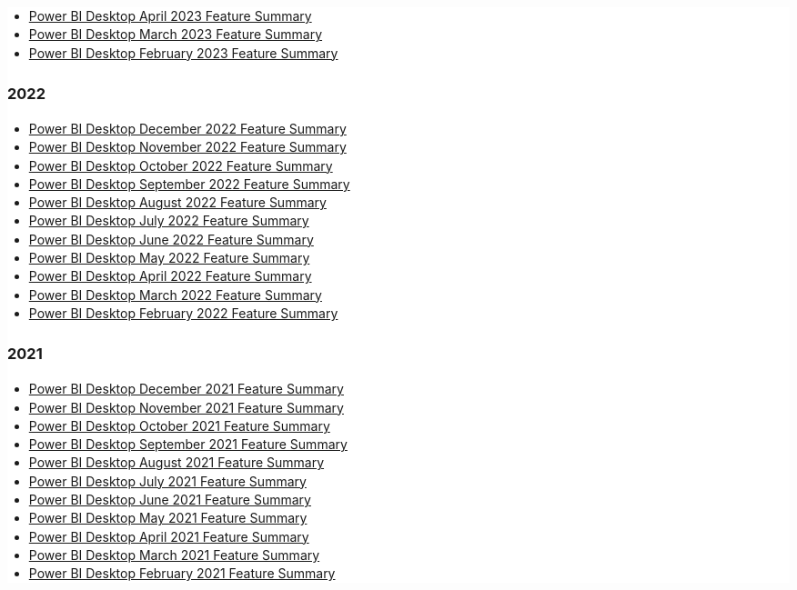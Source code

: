 * [Power BI Desktop April 2023 Feature Summary](https://powerbi.microsoft.com/en-us/blog/power-bi-april-2023-feature-summary/)
* [Power BI Desktop March 2023 Feature Summary](https://powerbi.microsoft.com/en-us/blog/power-bi-march-2023-feature-summary/)
* [Power BI Desktop February 2023 Feature Summary](https://powerbi.microsoft.com/en-us/blog/power-bi-february-2023-feature-summary/)

### 2022
* [Power BI Desktop December 2022 Feature Summary](https://powerbi.microsoft.com/en-us/blog/power-bi-december-2022-feature-summary/)
* [Power BI Desktop November 2022 Feature Summary](https://powerbi.microsoft.com/en-us/blog/power-bi-november-2022-feature-summary/)
* [Power BI Desktop October 2022 Feature Summary](https://powerbi.microsoft.com/en-us/blog/power-bi-october-2022-feature-summary/)
* [Power BI Desktop September 2022 Feature Summary](https://powerbi.microsoft.com/en-us/blog/power-bi-september-2022-feature-summary/)
* [Power BI Desktop August 2022 Feature Summary](https://powerbi.microsoft.com/en-us/blog/power-bi-august-2022-feature-summary/)
* [Power BI Desktop July 2022 Feature Summary](https://powerbi.microsoft.com/en-us/blog/power-bi-july-2022-feature-summary/)
* [Power BI Desktop June 2022 Feature Summary](https://powerbi.microsoft.com/en-us/blog/power-bi-june-2022-feature-summary/)
* [Power BI Desktop May 2022 Feature Summary](https://powerbi.microsoft.com/en-us/blog/power-bi-may-2022-feature-summary/)
* [Power BI Desktop April 2022 Feature Summary](https://powerbi.microsoft.com/en-us/blog/power-bi-april-2022-feature-summary/)
* [Power BI Desktop March 2022 Feature Summary](https://powerbi.microsoft.com/en-us/blog/power-bi-march-2022-feature-summary/)
* [Power BI Desktop February 2022 Feature Summary](https://powerbi.microsoft.com/en-us/blog/power-bi-february-2022-feature-summary/)

### 2021
* [Power BI Desktop December 2021 Feature Summary](https://powerbi.microsoft.com/en-us/blog/power-bi-december-2021-feature-summary/)
* [Power BI Desktop November 2021 Feature Summary](https://powerbi.microsoft.com/en-us/blog/power-bi-november-2021-feature-summary/)
* [Power BI Desktop October 2021 Feature Summary](https://powerbi.microsoft.com/en-us/blog/power-bi-october-2021-feature-summary/)
* [Power BI Desktop September 2021 Feature Summary](https://powerbi.microsoft.com/en-us/blog/power-bi-september-2021-feature-summary/)
* [Power BI Desktop August 2021 Feature Summary](https://powerbi.microsoft.com/en-us/blog/power-bi-august-2021-feature-summary/)
* [Power BI Desktop July 2021 Feature Summary](https://powerbi.microsoft.com/en-us/blog/power-bi-july-2021-feature-summary/)
* [Power BI Desktop June 2021 Feature Summary](https://powerbi.microsoft.com/en-us/blog/power-bi-june-2021-feature-summary/)
* [Power BI Desktop May 2021 Feature Summary](https://powerbi.microsoft.com/en-us/blog/power-bi-may-2021-feature-summary/)
* [Power BI Desktop April 2021 Feature Summary](https://powerbi.microsoft.com/en-us/blog/power-bi-april-2021-feature-summary/)
* [Power BI Desktop March 2021 Feature Summary](https://powerbi.microsoft.com/en-us/blog/power-bi-march-2021-feature-summary/)
* [Power BI Desktop February 2021 Feature Summary](https://powerbi.microsoft.com/en-us/blog/power-bi-february-2021-feature-summary/)

